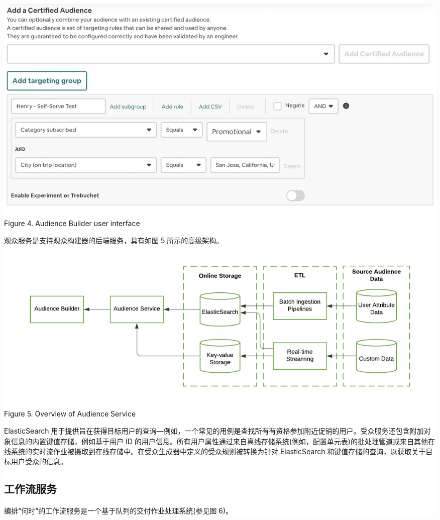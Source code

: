 ![](img/cdf5df34d0c563d08483f2b82809cf9c.png)

Figure 4\. Audience Builder user interface

观众服务是支持观众构建器的后端服务，具有如图 5 所示的高级架构。

![](img/fc8c6effac5d439ce27d96c1a1f545ed.png)

Figure 5\. Overview of Audience Service

ElasticSearch 用于提供旨在获得目标用户的查询—例如，一个常见的用例是查找所有有资格参加附近促销的用户。受众服务还包含附加对象信息的内置键值存储，例如基于用户 ID 的用户信息。所有用户属性通过来自离线存储系统(例如，配置单元表)的批处理管道或来自其他在线系统的实时流作业被摄取到在线存储中。在受众生成器中定义的受众规则被转换为针对 ElasticSearch 和键值存储的查询，以获取关于目标用户受众的信息。

## **工作流服务**

编排“何时”的工作流服务是一个基于队列的交付作业处理系统(参见图 6)。
